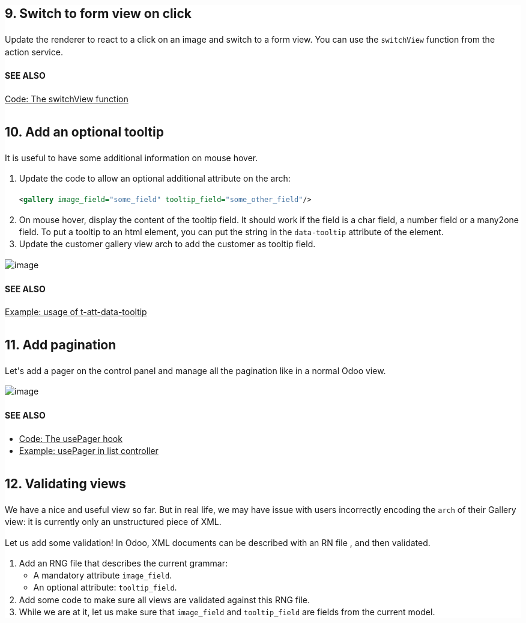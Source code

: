 ## 9. Switch to form view on click

Update the renderer to react to a click on an image and switch to a form view. You can use the
`switchView` function from the action service.

#### SEE ALSO
[Code: The switchView function](https://github.com/odoo/odoo/blob/db2092d8d389fdd285f54e9b34a5a99cc9523d27/addons/web/static/src/webclient/actions/action_service.js#L1064)

## 10. Add an optional tooltip

It is useful to have some additional information on mouse hover.

1. Update the code to allow an optional additional attribute on the arch:
   ```xml
   <gallery image_field="some_field" tooltip_field="some_other_field"/>
   ```
2. On mouse hover, display the content of the tooltip field. It should work if the field is a
   char field, a number field or a many2one field. To put a tooltip to an html element, you can
   put the string in the `data-tooltip` attribute of the element.
3. Update the customer gallery view arch to add the customer as tooltip field.

![image](developer/tutorials/master_odoo_web_framework/02_create_gallery_view/image_tooltip.png)

#### SEE ALSO
[Example: usage of t-att-data-tooltip](https://github.com/odoo/odoo/blob/145fe958c212ddef9fab56a232c8b2d3db635c8e/addons/survey/static/src/views/widgets/survey_question_trigger/survey_question_trigger.xml#L8)

## 11. Add pagination

Let's add a pager on the control panel and manage all the pagination like in a normal Odoo view.

![image](developer/tutorials/master_odoo_web_framework/02_create_gallery_view/pagination.png)

#### SEE ALSO
- [Code: The usePager hook](https://github.com/odoo/odoo/blob/17.0/addons/web/static/src/search/pager_hook.js)
- [Example: usePager in list controller](https://github.com/odoo/odoo/blob/48ef812a635f70571b395f82ffdb2969ce99da9e/addons/web/static/src/views/list/list_controller.js#L109-L128)

## 12.  Validating views

We have a nice and useful view so far. But in real life, we may have issue with users incorrectly
encoding the `arch` of their Gallery view: it is currently only an unstructured piece of XML.

Let us add some validation! In Odoo, XML documents can be described with an RN file
, and then validated.

1. Add an RNG file that describes the current grammar:
   - A mandatory attribute `image_field`.
   - An optional attribute: `tooltip_field`.
2. Add some code to make sure all views are validated against this RNG file.
3. While we are at it, let us make sure that `image_field` and `tooltip_field` are fields from
   the current model.
